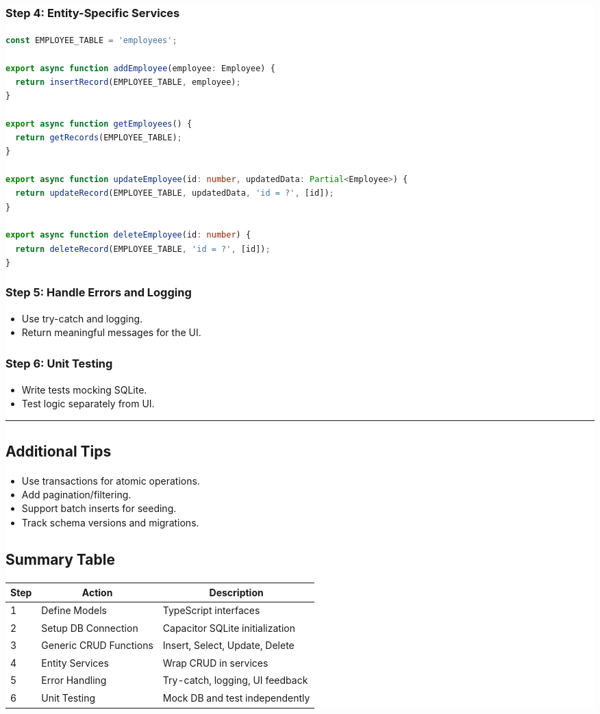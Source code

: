 ### Step 4: Entity-Specific Services

```ts
const EMPLOYEE_TABLE = 'employees';

export async function addEmployee(employee: Employee) {
  return insertRecord(EMPLOYEE_TABLE, employee);
}

export async function getEmployees() {
  return getRecords(EMPLOYEE_TABLE);
}

export async function updateEmployee(id: number, updatedData: Partial<Employee>) {
  return updateRecord(EMPLOYEE_TABLE, updatedData, 'id = ?', [id]);
}

export async function deleteEmployee(id: number) {
  return deleteRecord(EMPLOYEE_TABLE, 'id = ?', [id]);
}
```

### Step 5: Handle Errors and Logging

- Use try-catch and logging.
- Return meaningful messages for the UI.

### Step 6: Unit Testing

- Write tests mocking SQLite.
- Test logic separately from UI.

---

## Additional Tips

- Use transactions for atomic operations.
- Add pagination/filtering.
- Support batch inserts for seeding.
- Track schema versions and migrations.

## Summary Table

| Step | Action                  | Description                                |
|------|-------------------------|--------------------------------------------|
| 1    | Define Models           | TypeScript interfaces                      |
| 2    | Setup DB Connection     | Capacitor SQLite initialization            |
| 3    | Generic CRUD Functions  | Insert, Select, Update, Delete             |
| 4    | Entity Services         | Wrap CRUD in services                      |
| 5    | Error Handling          | Try-catch, logging, UI feedback            |
| 6    | Unit Testing            | Mock DB and test independently             |
